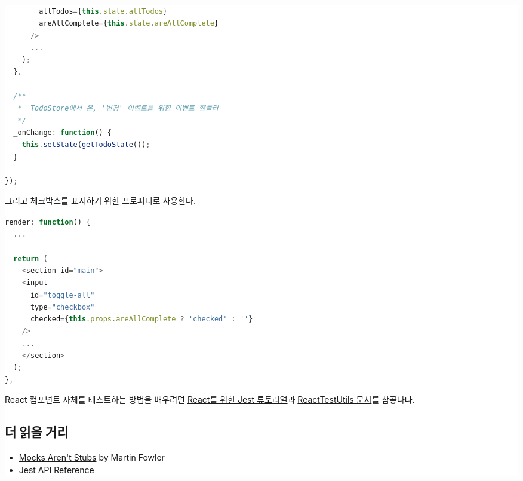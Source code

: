 ```javascript
        allTodos={this.state.allTodos}
        areAllComplete={this.state.areAllComplete}
      />
      ...
    );
  },

  /**
   *  TodoStore에서 온, '변경' 이벤트를 위한 이벤트 핸들러
   */
  _onChange: function() {
    this.setState(getTodoState());
  }

});
```

그리고 체크박스를 표시하기 위한 프로퍼티로 사용한다.

```javascript
render: function() {
  ...

  return (
    <section id="main">
    <input
      id="toggle-all"
      type="checkbox"
      checked={this.props.areAllComplete ? 'checked' : ''}
    />
    ...
    </section>
  );
},
```

React 컴포넌트 자체를 테스트하는 방법을 배우려면 [React를 위한 Jest 튜토리얼](http://facebook.github.io/jest/docs/tutorial-react.html)과 [ReactTestUtils 문서](http://facebook.github.io/react/docs/test-utils.html)를 참곻나다.


더 읽을 거리
---------

- [Mocks Aren't Stubs](http://martinfowler.com/articles/mocksArentStubs.html) by Martin Fowler
- [Jest API Reference](http://facebook.github.io/jest/docs/api.html)
